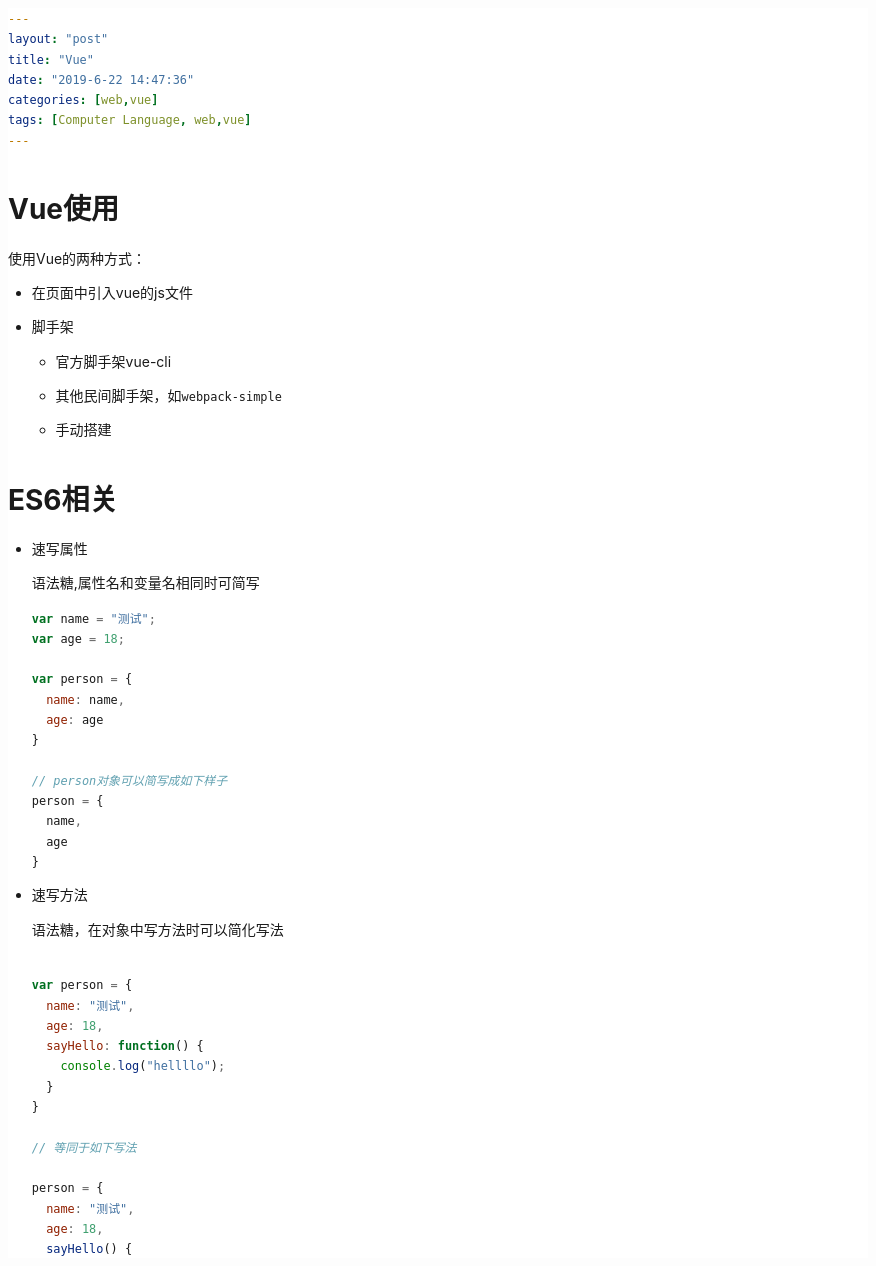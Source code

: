 ```yaml
---
layout: "post"
title: "Vue"
date: "2019-6-22 14:47:36"
categories: [web,vue]
tags: [Computer Language, web,vue]
---
```


# Vue使用

使用Vue的两种方式：

- 在页面中引入vue的js文件

- 脚手架 

    - 官方脚手架vue-cli

    - 其他民间脚手架，如`webpack-simple`

    - 手动搭建

# ES6相关

- 速写属性

  语法糖,属性名和变量名相同时可简写

  ```js
  var name = "测试";
  var age = 18;

  var person = {
    name: name,
    age: age
  }

  // person对象可以简写成如下样子
  person = {
    name,
    age
  }

  ```

- 速写方法

  语法糖，在对象中写方法时可以简化写法

  ```js

  var person = {
    name: "测试",
    age: 18,
    sayHello: function() {
      console.log("hellllo");
    }
  }

  // 等同于如下写法

  person = {
    name: "测试",
    age: 18,
    sayHello() {
  ```
